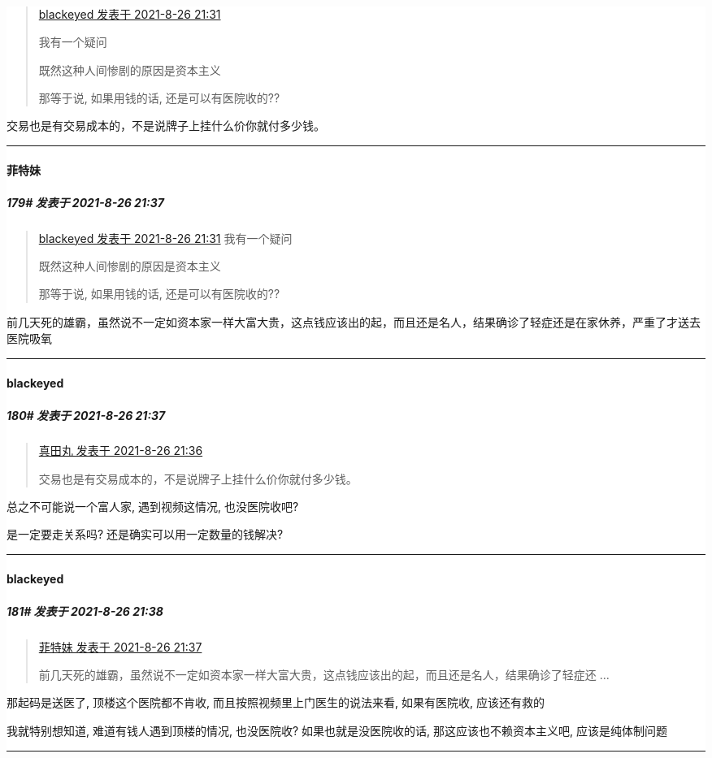 
<blockquote><a href="httphttps://bbs.saraba1st.com/2b/forum.php?mod=redirect&amp;goto=findpost&amp;pid=52518744&amp;ptid=2022860" target="_blank">blackeyed 发表于 2021-8-26 21:31</a>

我有一个疑问

既然这种人间惨剧的原因是资本主义

那等于说, 如果用钱的话, 还是可以有医院收的??</blockquote>
交易也是有交易成本的，不是说牌子上挂什么价你就付多少钱。


*****

####  菲特妹  
##### 179#       发表于 2021-8-26 21:37


<blockquote><a href="httphttps://bbs.saraba1st.com/2b/forum.php?mod=redirect&amp;goto=findpost&amp;pid=52518744&amp;ptid=2022860" target="_blank">blackeyed 发表于 2021-8-26 21:31</a>
我有一个疑问

既然这种人间惨剧的原因是资本主义

那等于说, 如果用钱的话, 还是可以有医院收的??</blockquote>
前几天死的雄霸，虽然说不一定如资本家一样大富大贵，这点钱应该出的起，而且还是名人，结果确诊了轻症还是在家休养，严重了才送去医院吸氧


*****

####  blackeyed  
##### 180#       发表于 2021-8-26 21:37


<blockquote><a href="httphttps://bbs.saraba1st.com/2b/forum.php?mod=redirect&amp;goto=findpost&amp;pid=52518791&amp;ptid=2022860" target="_blank">真田丸 发表于 2021-8-26 21:36</a>

交易也是有交易成本的，不是说牌子上挂什么价你就付多少钱。</blockquote>
总之不可能说一个富人家, 遇到视频这情况, 也没医院收吧?

是一定要走关系吗? 还是确实可以用一定数量的钱解决?




*****

####  blackeyed  
##### 181#       发表于 2021-8-26 21:38


<blockquote><a href="httphttps://bbs.saraba1st.com/2b/forum.php?mod=redirect&amp;goto=findpost&amp;pid=52518798&amp;ptid=2022860" target="_blank">菲特妹 发表于 2021-8-26 21:37</a>

前几天死的雄霸，虽然说不一定如资本家一样大富大贵，这点钱应该出的起，而且还是名人，结果确诊了轻症还 ...</blockquote>
那起码是送医了, 顶楼这个医院都不肯收, 而且按照视频里上门医生的说法来看, 如果有医院收, 应该还有救的


我就特别想知道, 难道有钱人遇到顶楼的情况, 也没医院收? 如果也就是没医院收的话, 那这应该也不赖资本主义吧, 应该是纯体制问题


*****
